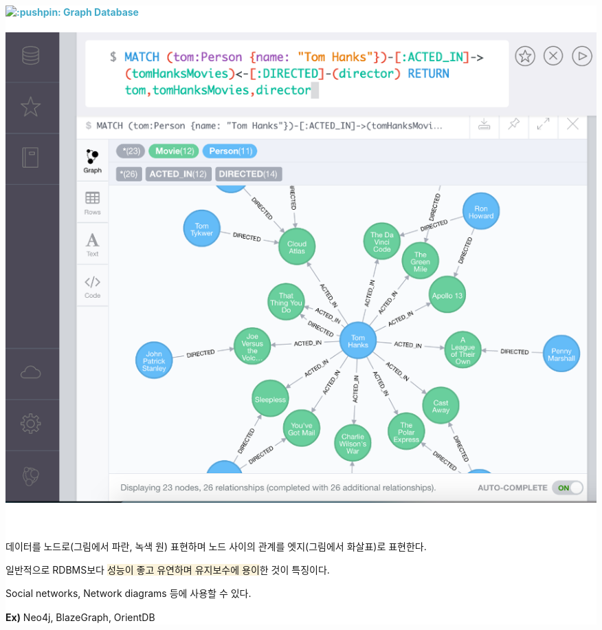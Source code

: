 <h4 style="color:#43ABC9;  font-weight:bold">
<img class="emoji" title=":pushpin:" alt=":pushpin:" src="https://github.githubassets.com/images/icons/emoji/unicode/1f50e.png" height="20" width="20"> Graph Database
</h4>

![](/images/Interview/post16/2022-01-11-14-28-13.png?style=centerme)

<br>

데이터를 노드로(그림에서 파란, 녹색 원) 표현하며 노드 사이의 관계를 엣지(그림에서 화살표)로 표현한다.

일반적으로 RDBMS보다 <span style="background: rgb(251,243,219)">성능이 좋고 유연하며 유지보수에 용이</span>한 것이 특징이다.

Social networks, Network diagrams 등에 사용할 수 있다.

**Ex)** Neo4j, BlazeGraph, OrientDB